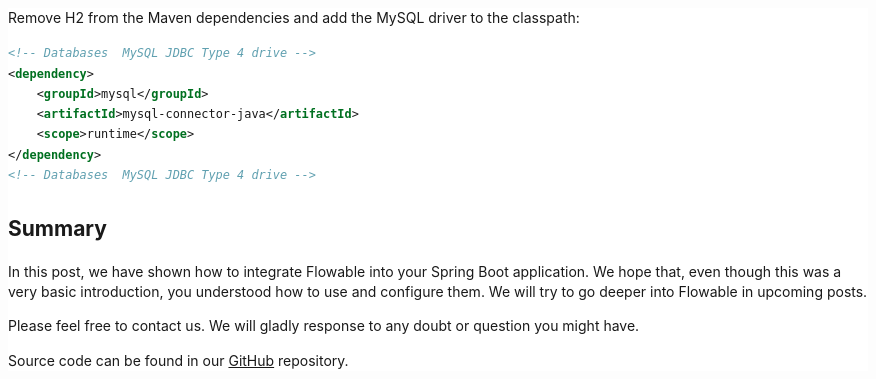 Remove H2 from the Maven dependencies and add the MySQL driver to the classpath:

```xml  
<!-- Databases  MySQL JDBC Type 4 drive -->  
<dependency>
	<groupId>mysql</groupId>  
	<artifactId>mysql-connector-java</artifactId>  
	<scope>runtime</scope>  
</dependency>  
<!-- Databases  MySQL JDBC Type 4 drive -->  
``` 

## Summary

In this post, we have shown how to integrate Flowable into your Spring Boot application. We hope that, even though this was a very basic introduction, you understood how to use and configure them. We will try to go deeper into Flowable in upcoming posts.

Please feel free to contact us. We will gladly response to any doubt or question you might have.

Source code can be found in our [GitHub](https://github.com/canchito-dev/spring-flowable-integration) repository.
